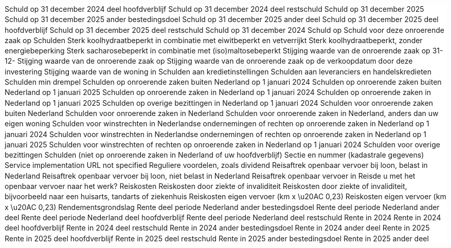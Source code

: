 Schuld op 31 december 2024 deel hoofdverblijf
Schuld op 31 december 2024 deel restschuld
Schuld op 31 december 2025
Schuld op 31 december 2025 ander bestedingsdoel
Schuld op 31 december 2025 ander deel
Schuld op 31 december 2025 deel hoofdverblijf
Schuld op 31 december 2025 deel restschuld
Schuld op 31 december&nbsp;2024
Schuld op 
Schuld voor deze onroerende zaak op 
Schulden 
Sterk koolhydraatbeperkt in combinatie met eiwitbeperkt en vetverrijkt
Sterk koolhydraatbeperkt, zonder energiebeperking
Sterk sacharosebeperkt in combinatie met (iso)maltosebeperkt
Stijging waarde van de onroerende zaak op 31-12-
Stijging waarde van de onroerende zaak op 
Stijging waarde van de onroerende zaak op de verkoopdatum door deze investering
Stijging waarde van de woning in 
Schulden aan kredietinstellingen
Schulden aan leveranciers en handelskredieten
Schulden min drempel 
Schulden op onroerende zaken buiten Nederland op 1 januari 2024
Schulden op onroerende zaken buiten Nederland op 1 januari 2025
Schulden op onroerende zaken in Nederland op 1 januari 2024
Schulden op onroerende zaken in Nederland op 1 januari 2025
Schulden op overige bezittingen in Nederland op 1 januari <span id="autocomplete-delimiter"><span class="dummy">2024 
Schulden voor onroerende zaken buiten Nederland
Schulden voor onroerende zaken in Nederland
Schulden voor onroerende zaken in Nederland, anders dan uw eigen woning
Schulden voor winstrechten in Nederlandse ondernemingen of rechten op onroerende zaken in Nederland op 1 januari 2024
Schulden voor winstrechten in Nederlandse ondernemingen of rechten op onroerende zaken in Nederland op 1 januari 2025
Schulden voor winstrechten of rechten op onroerende zaken in Nederland op 1 januari 2024
Schulden&nbsp;voor overige bezittingen
Schulden&nbsp;(niet op onroerende zaken in Nederland of uw hoofdverblijf)
Sectie en nummer (kadastrale gegevens)
Service implementation URL not specified
Reguliere voordelen, zoals dividend
Reisaftrek openbaar vervoer bij loon, belast in Nederland
Reisaftrek openbaar vervoer bij loon, niet belast in Nederland
Reisaftrek openbaar vervoer in 
Reisde u met het openbaar vervoer naar het werk?
Reiskosten 
Reiskosten door ziekte of invaliditeit
Reiskosten door ziekte of invaliditeit, bijvoorbeeld naar een huisarts, tandarts of ziekenhuis
Reiskosten eigen vervoer (km x \u20AC 0,23)
Reiskosten eigen vervoer (km x \u20AC 0,23)
Rendementsgrondslag 
Rente deel periode Nederland ander bestedingsdoel
Rente deel periode Nederland ander deel
Rente deel periode Nederland deel hoofdverblijf
Rente deel periode Nederland deel restschuld
Rente in 2024
Rente in 2024 deel hoofdverblijf
Rente in 2024 deel restschuld
Rente in 2024&nbsp;ander bestedingsdoel
Rente in 2024&nbsp;ander deel
Rente in 2025
Rente in 2025 deel hoofdverblijf
Rente in 2025 deel restschuld
Rente in 2025&nbsp;ander bestedingsdoel
Rente in 2025&nbsp;ander deel